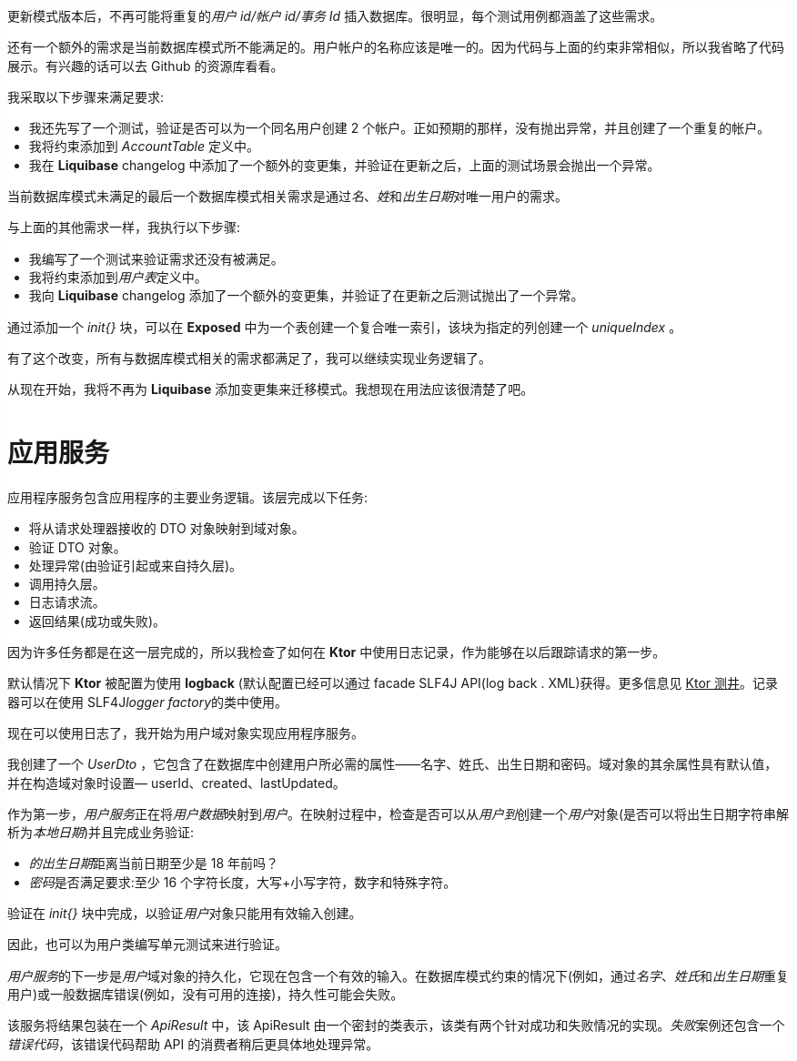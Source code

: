 更新模式版本后，不再可能将重复的*用户 id/帐户 id/事务 Id* 插入数据库。很明显，每个测试用例都涵盖了这些需求。

还有一个额外的需求是当前数据库模式所不能满足的。用户帐户的名称应该是唯一的。因为代码与上面的约束非常相似，所以我省略了代码展示。有兴趣的话可以去 Github 的资源库看看。

我采取以下步骤来满足要求:

*   我还先写了一个测试，验证是否可以为一个同名用户创建 2 个帐户。正如预期的那样，没有抛出异常，并且创建了一个重复的帐户。
*   我将约束添加到 *AccountTable* 定义中。
*   我在 **Liquibase** changelog 中添加了一个额外的变更集，并验证在更新之后，上面的测试场景会抛出一个异常。

当前数据库模式未满足的最后一个数据库模式相关需求是通过*名*、*姓*和*出生日期*对唯一用户的需求。

与上面的其他需求一样，我执行以下步骤:

*   我编写了一个测试来验证需求还没有被满足。
*   我将约束添加到*用户表*定义中。
*   我向 **Liquibase** changelog 添加了一个额外的变更集，并验证了在更新之后测试抛出了一个异常。

通过添加一个 *init{}* 块，可以在 **Exposed** 中为一个表创建一个复合唯一索引，该块为指定的列创建一个 *uniqueIndex* 。

有了这个改变，所有与数据库模式相关的需求都满足了，我可以继续实现业务逻辑了。

从现在开始，我将不再为 **Liquibase** 添加变更集来迁移模式。我想现在用法应该很清楚了吧。

# **应用服务**

应用程序服务包含应用程序的主要业务逻辑。该层完成以下任务:

*   将从请求处理器接收的 DTO 对象映射到域对象。
*   验证 DTO 对象。
*   处理异常(由验证引起或来自持久层)。
*   调用持久层。
*   日志请求流。
*   返回结果(成功或失败)。

因为许多任务都是在这一层完成的，所以我检查了如何在 **Ktor** 中使用日志记录，作为能够在以后跟踪请求的第一步。

默认情况下 **Ktor** 被配置为使用 **logback** (默认配置已经可以通过 facade SLF4J API(log back . XML)获得。更多信息见 [Ktor 测井](https://ktor.io/docs/logging.html)。记录器可以在使用 SLF4J*logger factory*的类中使用。

现在可以使用日志了，我开始为用户域对象实现应用程序服务。

我创建了一个 *UserDto* ，它包含了在数据库中创建用户所必需的属性——名字、姓氏、出生日期和密码。域对象的其余属性具有默认值，并在构造域对象时设置— userId、created、lastUpdated。

作为第一步，*用户服务*正在将*用户数据*映射到*用户*。在映射过程中，检查是否可以从*用户到*创建一个*用户*对象(是否可以将出生日期字符串解析为*本地日期*)并且完成业务验证:

*   *的出生日期*距离当前日期至少是 18 年前吗？
*   *密码*是否满足要求:至少 16 个字符长度，大写+小写字符，数字和特殊字符。

验证在 *init{}* 块中完成，以验证*用户*对象只能用有效输入创建。

因此，也可以为用户类编写单元测试来进行验证。

*用户服务*的下一步是*用户*域对象的持久化，它现在包含一个有效的输入。在数据库模式约束的情况下(例如，通过*名字*、*姓氏*和*出生日期*重复用户)或一般数据库错误(例如，没有可用的连接)，持久性可能会失败。

该服务将结果包装在一个 *ApiResult* 中，该 ApiResult 由一个密封的类表示，该类有两个针对成功和失败情况的实现。*失败*案例还包含一个*错误代码*，该错误代码帮助 API 的消费者稍后更具体地处理异常。
